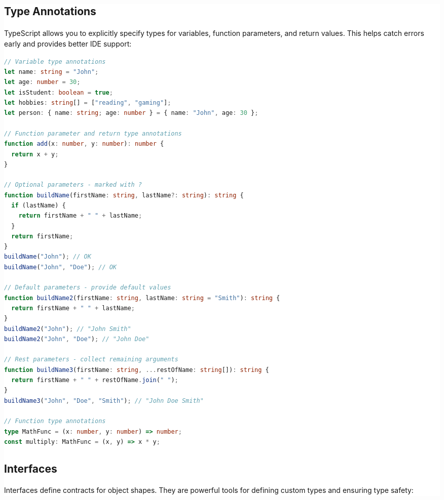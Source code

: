 
## Type Annotations

TypeScript allows you to explicitly specify types for variables, function parameters, and return values. This helps catch errors early and provides better IDE support:

```typescript
// Variable type annotations
let name: string = "John";
let age: number = 30;
let isStudent: boolean = true;
let hobbies: string[] = ["reading", "gaming"];
let person: { name: string; age: number } = { name: "John", age: 30 };

// Function parameter and return type annotations
function add(x: number, y: number): number {
  return x + y;
}

// Optional parameters - marked with ?
function buildName(firstName: string, lastName?: string): string {
  if (lastName) {
    return firstName + " " + lastName;
  }
  return firstName;
}
buildName("John"); // OK
buildName("John", "Doe"); // OK

// Default parameters - provide default values
function buildName2(firstName: string, lastName: string = "Smith"): string {
  return firstName + " " + lastName;
}
buildName2("John"); // "John Smith"
buildName2("John", "Doe"); // "John Doe"

// Rest parameters - collect remaining arguments
function buildName3(firstName: string, ...restOfName: string[]): string {
  return firstName + " " + restOfName.join(" ");
}
buildName3("John", "Doe", "Smith"); // "John Doe Smith"

// Function type annotations
type MathFunc = (x: number, y: number) => number;
const multiply: MathFunc = (x, y) => x * y;
```

## Interfaces

Interfaces define contracts for object shapes. They are powerful tools for defining custom types and ensuring type safety:


  [P in K]: T[P];